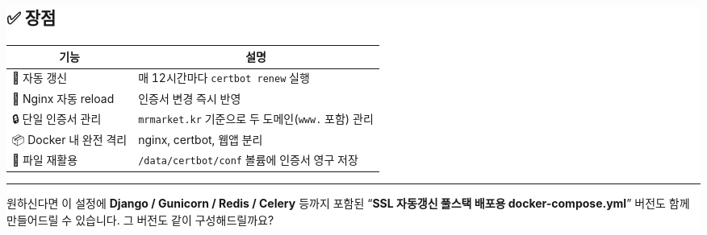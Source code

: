 ## ✅ 장점

| 기능                 | 설명                                     |
| ------------------ | -------------------------------------- |
| 🔁 자동 갱신           | 매 12시간마다 `certbot renew` 실행            |
| 🔂 Nginx 자동 reload | 인증서 변경 즉시 반영                           |
| 🔒 단일 인증서 관리       | `mrmarket.kr` 기준으로 두 도메인(`www.` 포함) 관리 |
| 📦 Docker 내 완전 격리  | nginx, certbot, 웹앱 분리                  |
| 🧱 파일 재활용          | `/data/certbot/conf` 볼륨에 인증서 영구 저장     |

---

원하신다면 이 설정에 **Django / Gunicorn / Redis / Celery** 등까지 포함된
“**SSL 자동갱신 풀스택 배포용 docker-compose.yml**” 버전도 함께 만들어드릴 수 있습니다.
그 버전도 같이 구성해드릴까요?
